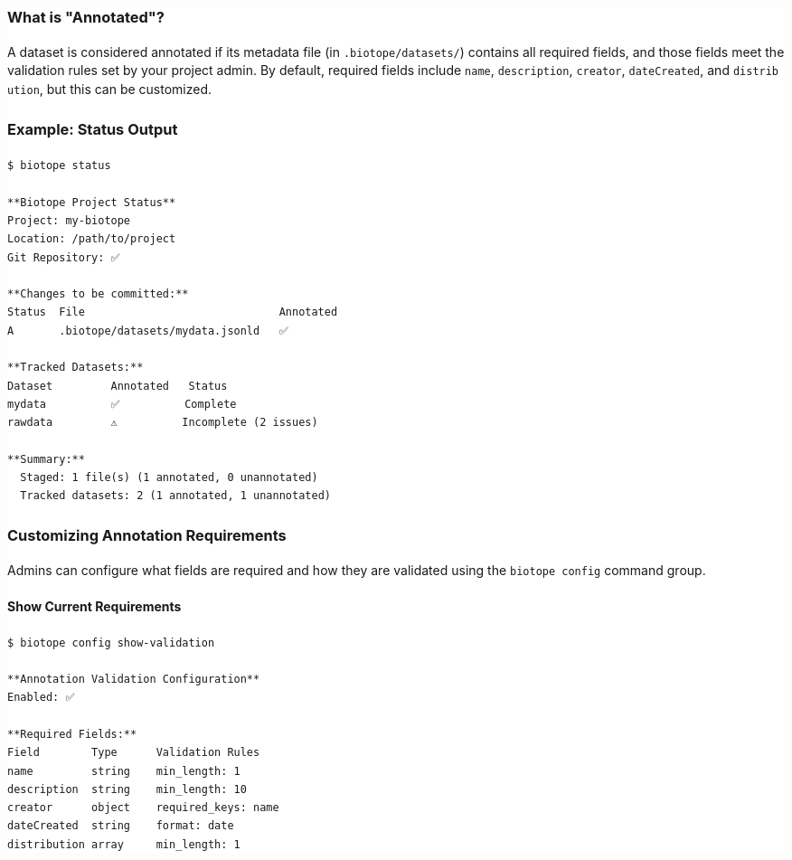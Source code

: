 ### What is "Annotated"?

A dataset is considered annotated if its metadata file (in `.biotope/datasets/`) contains all required fields, and those fields meet the validation rules set by your project admin. By default, required fields include `name`, `description`, `creator`, `dateCreated`, and `distribution`, but this can be customized.

### Example: Status Output

```
$ biotope status

**Biotope Project Status**
Project: my-biotope
Location: /path/to/project
Git Repository: ✅

**Changes to be committed:**
Status  File                              Annotated
A       .biotope/datasets/mydata.jsonld   ✅

**Tracked Datasets:**
Dataset         Annotated   Status
mydata          ✅          Complete
rawdata         ⚠️          Incomplete (2 issues)

**Summary:**
  Staged: 1 file(s) (1 annotated, 0 unannotated)
  Tracked datasets: 2 (1 annotated, 1 unannotated)
```

### Customizing Annotation Requirements

Admins can configure what fields are required and how they are validated using the `biotope config` command group.

#### Show Current Requirements

```
$ biotope config show-validation

**Annotation Validation Configuration**
Enabled: ✅

**Required Fields:**
Field        Type      Validation Rules
name         string    min_length: 1
description  string    min_length: 10
creator      object    required_keys: name
dateCreated  string    format: date
distribution array     min_length: 1
```
